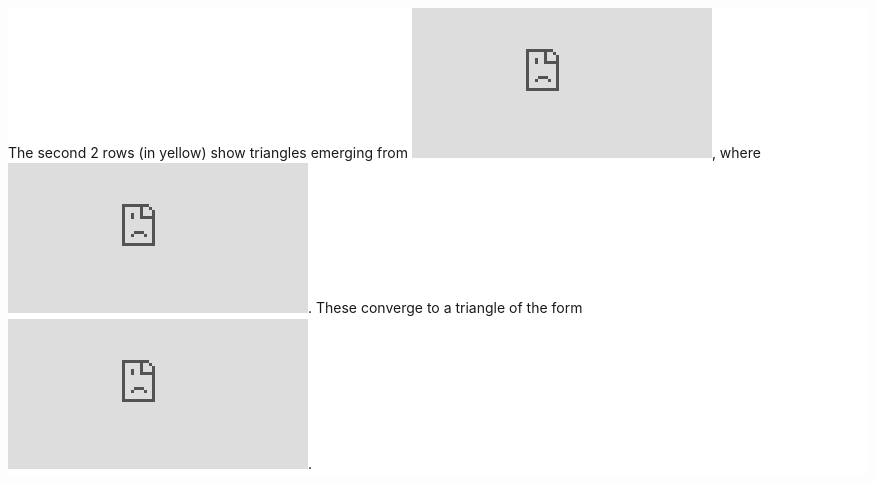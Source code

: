 The second 2 rows (in yellow) show triangles emerging from
![x\_1=\\tfrac{1}{M\[k\]},
x\_2=\\tfrac{1}{M\[k\]}](https://s0.wp.com/latex.php?latex=x_1%3D%5Ctfrac%7B1%7D%7BM%5Bk%5D%7D%2C+x_2%3D%5Ctfrac%7B1%7D%7BM%5Bk%5D%7D&bg=ffffff&fg=333333&s=0
"x_1=\\tfrac{1}{M[k]}, x_2=\\tfrac{1}{M[k]}"), where ![k=3, 4,
5...](https://s0.wp.com/latex.php?latex=k%3D3%2C+4%2C+5...&bg=ffffff&fg=333333&s=0
"k=3, 4, 5..."). These converge to a triangle of the form ![\\approx
87.29^\\circ - 57.30^\\circ -
35.41^\\circ](https://s0.wp.com/latex.php?latex=%5Capprox+87.29%5E%5Ccirc+-+57.30%5E%5Ccirc+-+35.41%5E%5Ccirc&bg=ffffff&fg=333333&s=0
"\\approx 87.29^\\circ - 57.30^\\circ - 35.41^\\circ").
